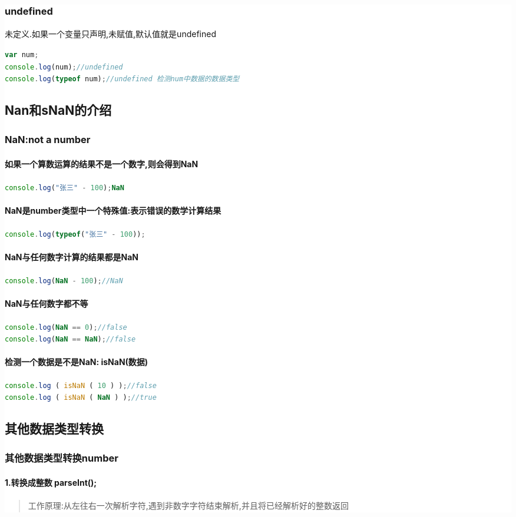 

### undefined

未定义.如果一个变量只声明,未赋值,默认值就是undefined

```javascript
var num;
console.log(num);//undefined
console.log(typeof num);//undefined 检测num中数据的数据类型
```

## Nan和sNaN的介绍

### NaN:not a number

#### 如果一个算数运算的结果不是一个数字,则会得到NaN

```javascript
console.log("张三" - 100);NaN
```

#### NaN是number类型中一个特殊值:表示错误的数学计算结果

```javascript
console.log(typeof("张三" - 100));
```

#### NaN与任何数字计算的结果都是NaN

```javascript
console.log(NaN - 100);//NaN
```

#### NaN与任何数字都不等

```javascript
console.log(NaN == 0);//false
console.log(NaN == NaN);//false
```

#### 检测一个数据是不是NaN:    isNaN(数据) 

```javascript
console.log ( isNaN ( 10 ) );//false
console.log ( isNaN ( NaN ) );//true
```

## 其他数据类型转换

### 其他数据类型转换number

#### 1.转换成整数 parseInt();

> 工作原理:从左往右一次解析字符,遇到非数字字符结束解析,并且将已经解析好的整数返回
